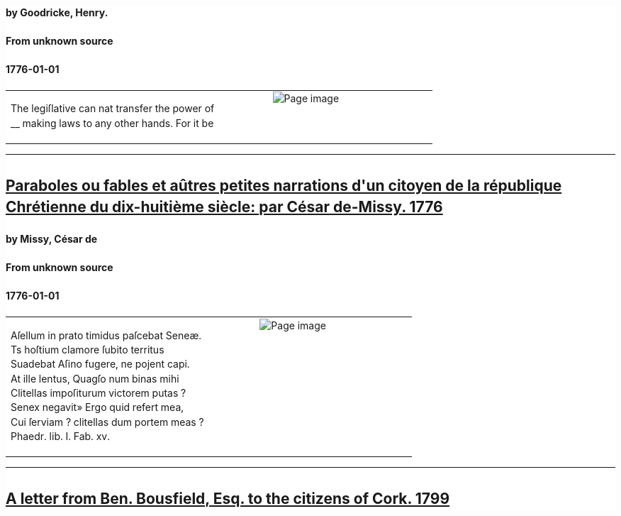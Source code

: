 #### by Goodricke, Henry.

#### From unknown source

#### 1776-01-01

<table style="width: 100%;"><tr><td style="width: 50%">

  
The legiſlative can nat transfer the power of  
__ making laws to any other hands. For it be
</td><td style="width: 50%; max-height: 75%; margin: auto; display: block;">
<img alt="Page image" src="https://iiif.archive.org/image/iiif/2/bim_eighteenth-century_observations-on-dr-pric_goodricke-henry_1776%2Fbim_eighteenth-century_observations-on-dr-pric_goodricke-henry_1776_jp2.zip%2Fbim_eighteenth-century_observations-on-dr-pric_goodricke-henry_1776_jp2%2Fbim_eighteenth-century_observations-on-dr-pric_goodricke-henry_1776_0045.jp2/pct:29.857038123167154,65.92205323193916,54.27052785923754,4.028041825095057/!600,600/0/default.jpg"/>
</td>
</tr></table>

---

## [Paraboles ou fables et aûtres petites narrations d'un citoyen de la république Chrétienne du dix-huitième siècle: par César de-Missy.  1776](https://archive.org/details/bim_eighteenth-century_paraboles-ou-fables-et-a_missy-csar-de_1776/page/n96/mode/1up?view=theater)

#### by Missy, César de

#### From unknown source

#### 1776-01-01

<table style="width: 100%;"><tr><td style="width: 50%">

  
  
Aſellum in prato timidus paſcebat Seneæ.  
Ts hoſtium clamore ſubito territus  
Suadebat Aſino fugere, ne pojent capi.  
At ille lentus, Quagſo num binas mihi  
Clitellas impoſiturum victorem putas ?  
Senex negavit» Ergo quid refert mea,  
Cui ſerviam ? clitellas dum portem meas ?  
Phaedr. lib. I. Fab. xv.
</td><td style="width: 50%; max-height: 75%; margin: auto; display: block;">
<img alt="Page image" src="https://iiif.archive.org/image/iiif/2/bim_eighteenth-century_paraboles-ou-fables-et-a_missy-csar-de_1776%2Fbim_eighteenth-century_paraboles-ou-fables-et-a_missy-csar-de_1776_jp2.zip%2Fbim_eighteenth-century_paraboles-ou-fables-et-a_missy-csar-de_1776_jp2%2Fbim_eighteenth-century_paraboles-ou-fables-et-a_missy-csar-de_1776_0096.jp2/pct:23.207152368270876,19.546102661596958,35.62868556210766,10.729562737642585/!600,600/0/default.jpg"/>
</td>
</tr></table>

---

## [A letter from Ben. Bousfield, Esq. to the citizens of Cork.  1799](https://archive.org/details/bim_eighteenth-century_a-letter-from-ben-bousf_bousfield-benjamin_1799/page/n10/mode/1up?view=theater)

